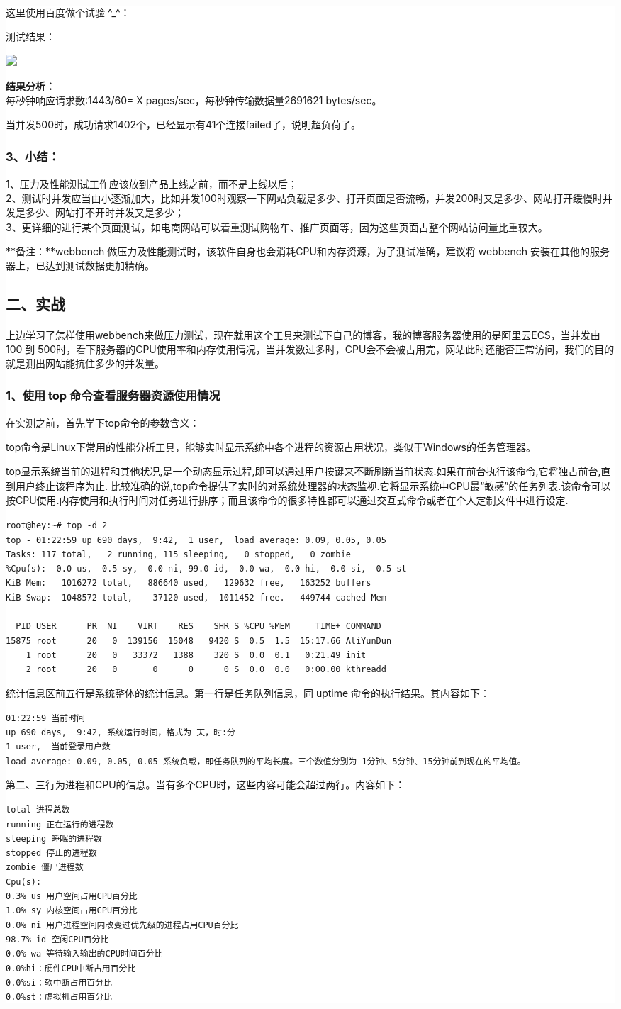 这里使用百度做个试验 ^_^：

测试结果：

![][1]

**结果分析：**  
每秒钟响应请求数:1443/60= X pages/sec，每秒钟传输数据量2691621 bytes/sec。

当并发500时，成功请求1402个，已经显示有41个连接failed了，说明超负荷了。

### 3、小结：

1、压力及性能测试工作应该放到产品上线之前，而不是上线以后；  
2、测试时并发应当由小逐渐加大，比如并发100时观察一下网站负载是多少、打开页面是否流畅，并发200时又是多少、网站打开缓慢时并发是多少、网站打不开时并发又是多少；  
3、更详细的进行某个页面测试，如电商网站可以着重测试购物车、推广页面等，因为这些页面占整个网站访问量比重较大。

**备注：**webbench 做压力及性能测试时，该软件自身也会消耗CPU和内存资源，为了测试准确，建议将 webbench 安装在其他的服务器上，已达到测试数据更加精确。

## 二、实战

上边学习了怎样使用webbench来做压力测试，现在就用这个工具来测试下自己的博客，我的博客服务器使用的是阿里云ECS，当并发由100 到 500时，看下服务器的CPU使用率和内存使用情况，当并发数过多时，CPU会不会被占用完，网站此时还能否正常访问，我们的目的就是测出网站能抗住多少的并发量。

### 1、使用 top 命令查看服务器资源使用情况

在实测之前，首先学下top命令的参数含义：

top命令是Linux下常用的性能分析工具，能够实时显示系统中各个进程的资源占用状况，类似于Windows的任务管理器。

top显示系统当前的进程和其他状况,是一个动态显示过程,即可以通过用户按键来不断刷新当前状态.如果在前台执行该命令,它将独占前台,直到用户终止该程序为止. 比较准确的说,top命令提供了实时的对系统处理器的状态监视.它将显示系统中CPU最“敏感”的任务列表.该命令可以按CPU使用.内存使用和执行时间对任务进行排序；而且该命令的很多特性都可以通过交互式命令或者在个人定制文件中进行设定.

    root@hey:~# top -d 2
    top - 01:22:59 up 690 days,  9:42,  1 user,  load average: 0.09, 0.05, 0.05
    Tasks: 117 total,   2 running, 115 sleeping,   0 stopped,   0 zombie
    %Cpu(s):  0.0 us,  0.5 sy,  0.0 ni, 99.0 id,  0.0 wa,  0.0 hi,  0.0 si,  0.5 st
    KiB Mem:   1016272 total,   886640 used,   129632 free,   163252 buffers
    KiB Swap:  1048572 total,    37120 used,  1011452 free.   449744 cached Mem
    
      PID USER      PR  NI    VIRT    RES    SHR S %CPU %MEM     TIME+ COMMAND
    15875 root      20   0  139156  15048   9420 S  0.5  1.5  15:17.66 AliYunDun
        1 root      20   0   33372   1388    320 S  0.0  0.1   0:21.49 init
        2 root      20   0       0      0      0 S  0.0  0.0   0:00.00 kthreadd

统计信息区前五行是系统整体的统计信息。第一行是任务队列信息，同 uptime 命令的执行结果。其内容如下：

    01:22:59 当前时间
    up 690 days,  9:42, 系统运行时间，格式为 天，时:分
    1 user,  当前登录用户数
    load average: 0.09, 0.05, 0.05 系统负载，即任务队列的平均长度。三个数值分别为 1分钟、5分钟、15分钟前到现在的平均值。

第二、三行为进程和CPU的信息。当有多个CPU时，这些内容可能会超过两行。内容如下：

    total 进程总数
    running 正在运行的进程数
    sleeping 睡眠的进程数
    stopped 停止的进程数
    zombie 僵尸进程数
    Cpu(s): 
    0.3% us 用户空间占用CPU百分比
    1.0% sy 内核空间占用CPU百分比
    0.0% ni 用户进程空间内改变过优先级的进程占用CPU百分比
    98.7% id 空闲CPU百分比
    0.0% wa 等待输入输出的CPU时间百分比
    0.0%hi：硬件CPU中断占用百分比
    0.0%si：软中断占用百分比
    0.0%st：虚拟机占用百分比


[0]: http://home.tiscali.cz/~cz210552/webbench.html
[1]: ../img/bVWhVO.png
[2]: ../img/bVWhXE.png
[3]: ../img/bVWhXQ.png
[4]: ../img/bVWhXT.png
[5]: ../img/bVWhX2.png
[6]: https://linux.cn/article-980-1.html
[7]: https://www.v2ex.com/t/79171
[8]: http://www.cnblogs.com/ggjucheng/archive/2012/01/08/2316399.html